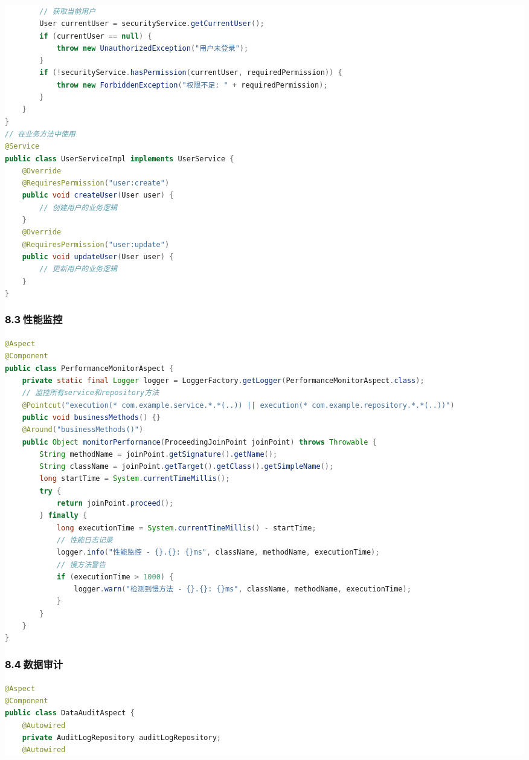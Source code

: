 ```java
        // 获取当前用户
        User currentUser = securityService.getCurrentUser();
        if (currentUser == null) {
            throw new UnauthorizedException("用户未登录");
        }
        if (!securityService.hasPermission(currentUser, requiredPermission)) {
            throw new ForbiddenException("权限不足: " + requiredPermission);
        }
    }
}
// 在业务方法中使用
@Service
public class UserServiceImpl implements UserService {
    @Override
    @RequiresPermission("user:create")
    public void createUser(User user) {
        // 创建用户的业务逻辑
    }
    @Override
    @RequiresPermission("user:update")
    public void updateUser(User user) {
        // 更新用户的业务逻辑
    }
}
```
### 8.3 性能监控
```java
@Aspect
@Component
public class PerformanceMonitorAspect {
    private static final Logger logger = LoggerFactory.getLogger(PerformanceMonitorAspect.class);
    // 监控所有service和repository方法
    @Pointcut("execution(* com.example.service.*.*(..)) || execution(* com.example.repository.*.*(..))")
    public void businessMethods() {}
    @Around("businessMethods()")
    public Object monitorPerformance(ProceedingJoinPoint joinPoint) throws Throwable {
        String methodName = joinPoint.getSignature().getName();
        String className = joinPoint.getTarget().getClass().getSimpleName();
        long startTime = System.currentTimeMillis();
        try {
            return joinPoint.proceed();
        } finally {
            long executionTime = System.currentTimeMillis() - startTime;
            // 性能日志记录
            logger.info("性能监控 - {}.{}: {}ms", className, methodName, executionTime);
            // 慢方法警告
            if (executionTime > 1000) {
                logger.warn("检测到慢方法 - {}.{}: {}ms", className, methodName, executionTime);
            }
        }
    }
}
```
### 8.4 数据审计
```java
@Aspect
@Component
public class DataAuditAspect {
    @Autowired
    private AuditLogRepository auditLogRepository;
    @Autowired
```